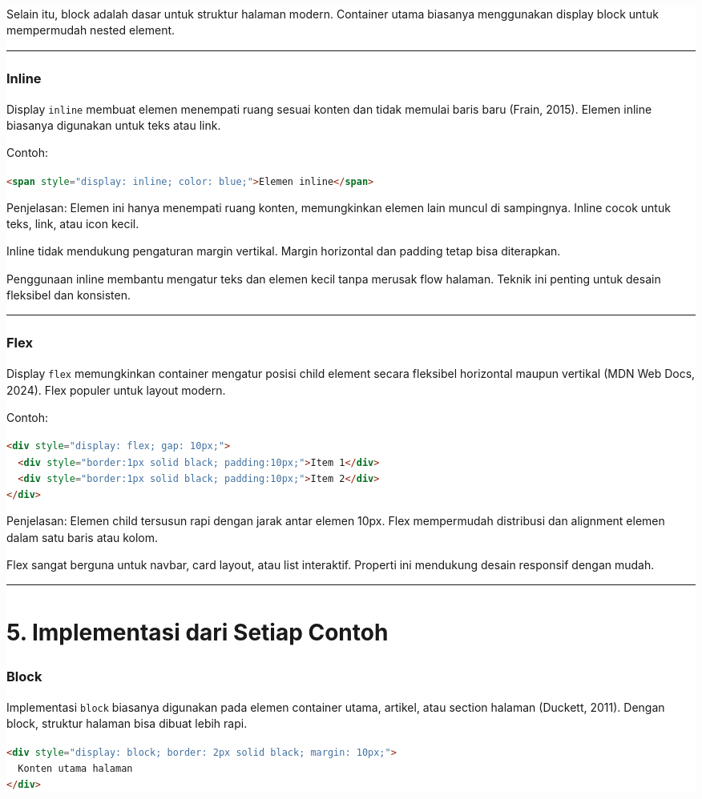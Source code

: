 Selain itu, block adalah dasar untuk struktur halaman modern. Container utama biasanya menggunakan display block untuk mempermudah nested element.

---

### Inline

Display `inline` membuat elemen menempati ruang sesuai konten dan tidak memulai baris baru (Frain, 2015). Elemen inline biasanya digunakan untuk teks atau link.

Contoh:

```html
<span style="display: inline; color: blue;">Elemen inline</span>
```

Penjelasan: Elemen ini hanya menempati ruang konten, memungkinkan elemen lain muncul di sampingnya. Inline cocok untuk teks, link, atau icon kecil.

Inline tidak mendukung pengaturan margin vertikal. Margin horizontal dan padding tetap bisa diterapkan.

Penggunaan inline membantu mengatur teks dan elemen kecil tanpa merusak flow halaman. Teknik ini penting untuk desain fleksibel dan konsisten.

---

### Flex

Display `flex` memungkinkan container mengatur posisi child element secara fleksibel horizontal maupun vertikal (MDN Web Docs, 2024). Flex populer untuk layout modern.

Contoh:

```html
<div style="display: flex; gap: 10px;">
  <div style="border:1px solid black; padding:10px;">Item 1</div>
  <div style="border:1px solid black; padding:10px;">Item 2</div>
</div>
```

Penjelasan: Elemen child tersusun rapi dengan jarak antar elemen 10px. Flex mempermudah distribusi dan alignment elemen dalam satu baris atau kolom.

Flex sangat berguna untuk navbar, card layout, atau list interaktif. Properti ini mendukung desain responsif dengan mudah.

---

# 5. Implementasi dari Setiap Contoh

### Block

Implementasi `block` biasanya digunakan pada elemen container utama, artikel, atau section halaman (Duckett, 2011). Dengan block, struktur halaman bisa dibuat lebih rapi.

```html
<div style="display: block; border: 2px solid black; margin: 10px;">
  Konten utama halaman
</div>
```
